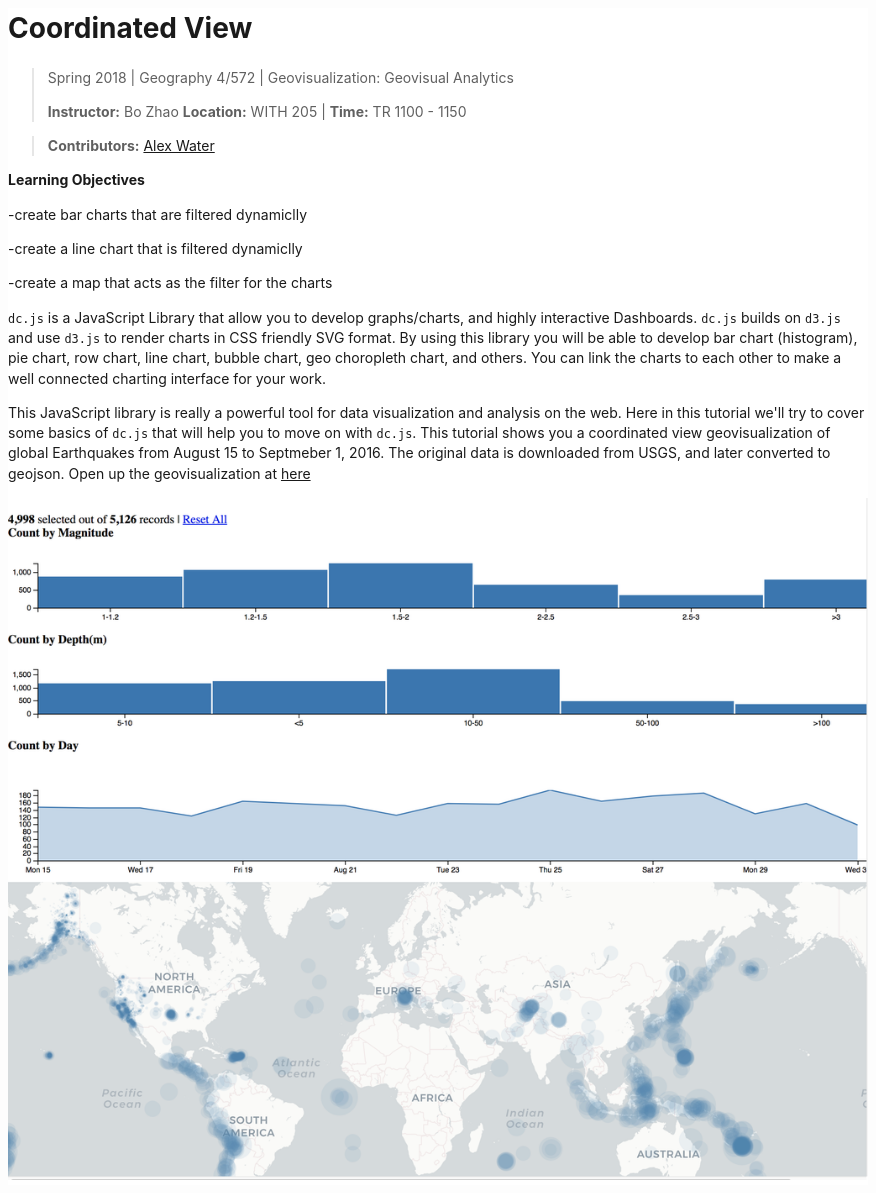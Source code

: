 # Coordinated View

> Spring 2018 | Geography 4/572 | Geovisualization: Geovisual Analytics
>
> **Instructor:** Bo Zhao  **Location:** WITH 205 | **Time:** TR 1100 - 1150

> **Contributors:** [Alex Water](https://github.com/walteral)

**Learning Objectives**

-create bar charts that are filtered dynamiclly

-create a line chart that is filtered dynamiclly

-create a map that acts as the filter for the charts

`dc.js` is a JavaScript Library that allow you to develop graphs/charts, and highly interactive Dashboards. `dc.js` builds on `d3.js` and use `d3.js` to render charts in CSS friendly SVG format. By using this library you will be able to develop bar chart (histogram), pie chart, row chart, line chart, bubble chart, geo choropleth chart, and others. You can link the charts to each other to make a well connected charting interface for your work.

This JavaScript library is really a powerful tool for data visualization and analysis on the web. Here in this tutorial we'll try to cover some basics of `dc.js` that will help you to move on with `dc.js`. This tutorial shows you a coordinated view geovisualization of global Earthquakes from August 15 to Septmeber 1, 2016. The original data is downloaded from USGS, and later converted to geojson. Open up the geovisualization at [here](http://jakobzhao.github.io/labs/lab05/coordinated/index.html)

![](img/final.png)
